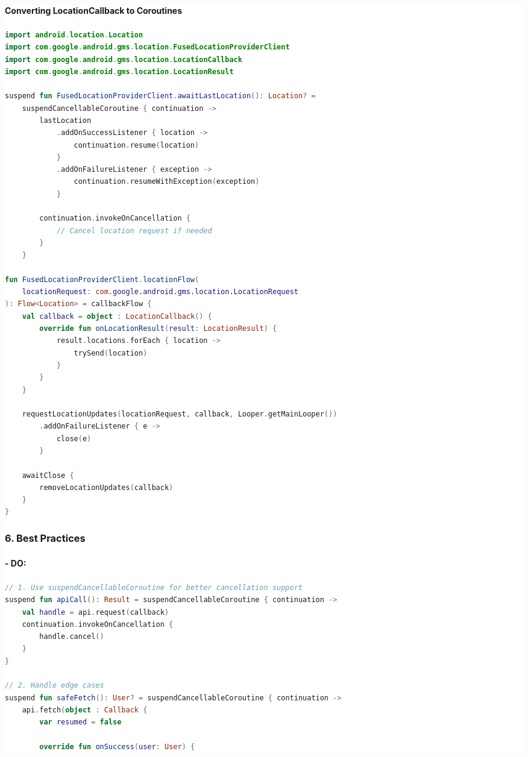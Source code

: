 #### Converting LocationCallback to Coroutines

```kotlin
import android.location.Location
import com.google.android.gms.location.FusedLocationProviderClient
import com.google.android.gms.location.LocationCallback
import com.google.android.gms.location.LocationResult

suspend fun FusedLocationProviderClient.awaitLastLocation(): Location? =
    suspendCancellableCoroutine { continuation ->
        lastLocation
            .addOnSuccessListener { location ->
                continuation.resume(location)
            }
            .addOnFailureListener { exception ->
                continuation.resumeWithException(exception)
            }

        continuation.invokeOnCancellation {
            // Cancel location request if needed
        }
    }

fun FusedLocationProviderClient.locationFlow(
    locationRequest: com.google.android.gms.location.LocationRequest
): Flow<Location> = callbackFlow {
    val callback = object : LocationCallback() {
        override fun onLocationResult(result: LocationResult) {
            result.locations.forEach { location ->
                trySend(location)
            }
        }
    }

    requestLocationUpdates(locationRequest, callback, Looper.getMainLooper())
        .addOnFailureListener { e ->
            close(e)
        }

    awaitClose {
        removeLocationUpdates(callback)
    }
}
```

### 6. Best Practices

#### - DO:

```kotlin
// 1. Use suspendCancellableCoroutine for better cancellation support
suspend fun apiCall(): Result = suspendCancellableCoroutine { continuation ->
    val handle = api.request(callback)
    continuation.invokeOnCancellation {
        handle.cancel()
    }
}

// 2. Handle edge cases
suspend fun safeFetch(): User? = suspendCancellableCoroutine { continuation ->
    api.fetch(object : Callback {
        var resumed = false

        override fun onSuccess(user: User) {
```